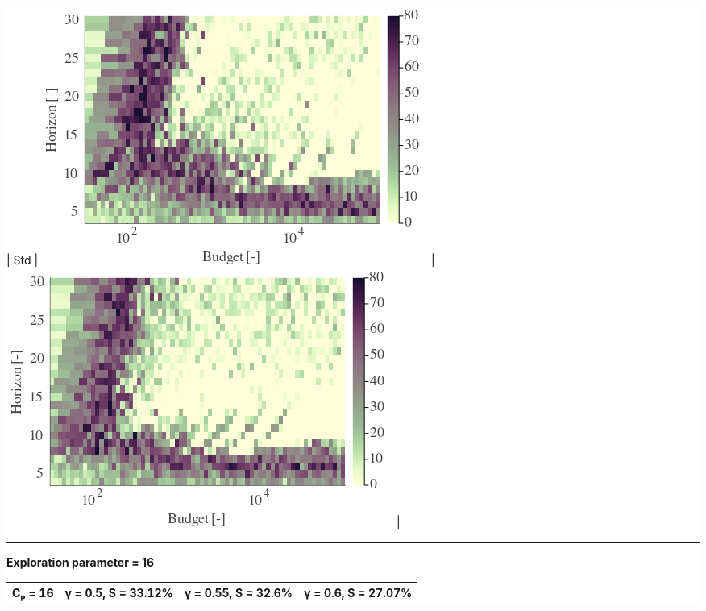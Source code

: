 | Std | ![](fig/sp_D/std_g_0.95_cp_8.png) | ![](fig/sp_D/std_g_1.0_cp_8.png) | 

---

**Exploration parameter = 16**

| Cₚ = 16 | γ = 0.5, S = 33.12% | γ = 0.55, S = 32.6% | γ = 0.6, S = 27.07% | 
| --- | --- | --- | --- | 
